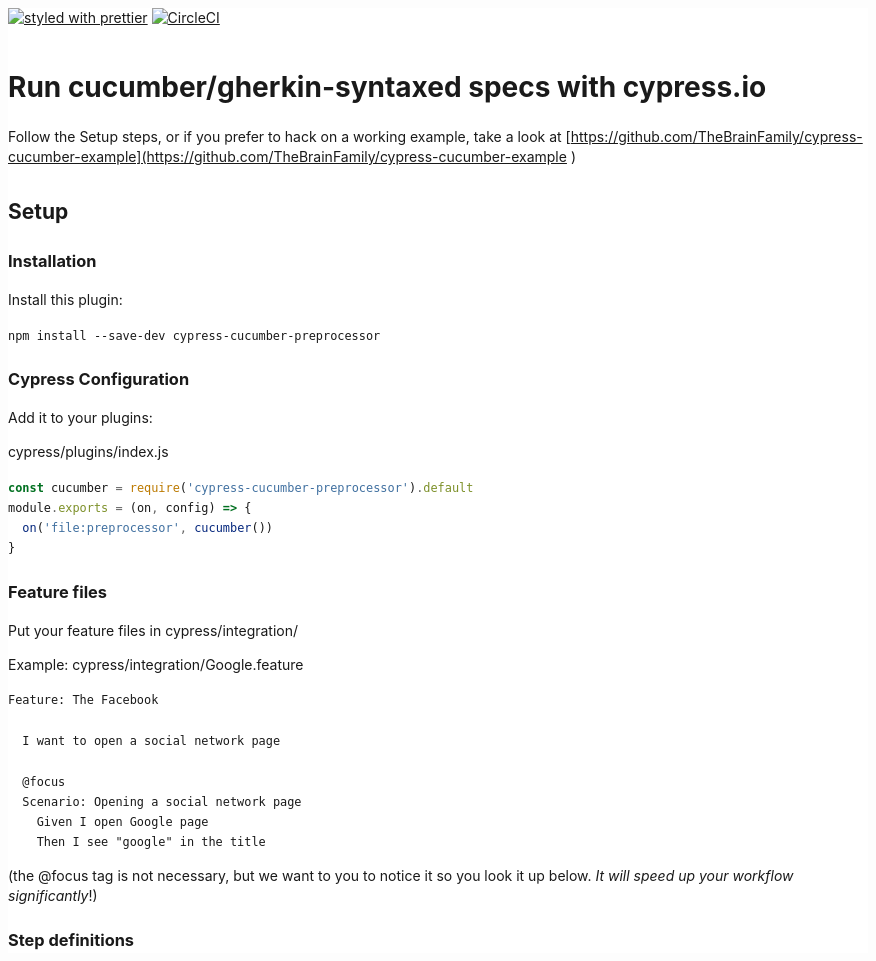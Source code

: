 [![styled with prettier](https://img.shields.io/badge/styled_with-prettier-ff69b4.svg)](https://github.com/prettier/prettier)
[![CircleCI](https://circleci.com/gh/TheBrainFamily/cypress-cucumber-preprocessor.svg?style=shield)](https://circleci.com/gh/TheBrainFamily/cypress-cucumber-preprocessor)
# Run cucumber/gherkin-syntaxed specs with cypress.io

Follow the Setup steps, or if you prefer to hack on a working example, take a look at [https://github.com/TheBrainFamily/cypress-cucumber-example](https://github.com/TheBrainFamily/cypress-cucumber-example
)

## Setup

### Installation
Install this plugin:

```shell
npm install --save-dev cypress-cucumber-preprocessor
```

### Cypress Configuration
Add it to your plugins:

cypress/plugins/index.js
```javascript
const cucumber = require('cypress-cucumber-preprocessor').default
module.exports = (on, config) => {
  on('file:preprocessor', cucumber())
}
```

### Feature files

Put your feature files in cypress/integration/

Example: cypress/integration/Google.feature
```gherkin
Feature: The Facebook

  I want to open a social network page
  
  @focus
  Scenario: Opening a social network page
    Given I open Google page
    Then I see "google" in the title
```

(the @focus tag is not necessary, but we want to you to notice it so you look it up below. *It will speed up your workflow significantly*!)

### Step definitions
